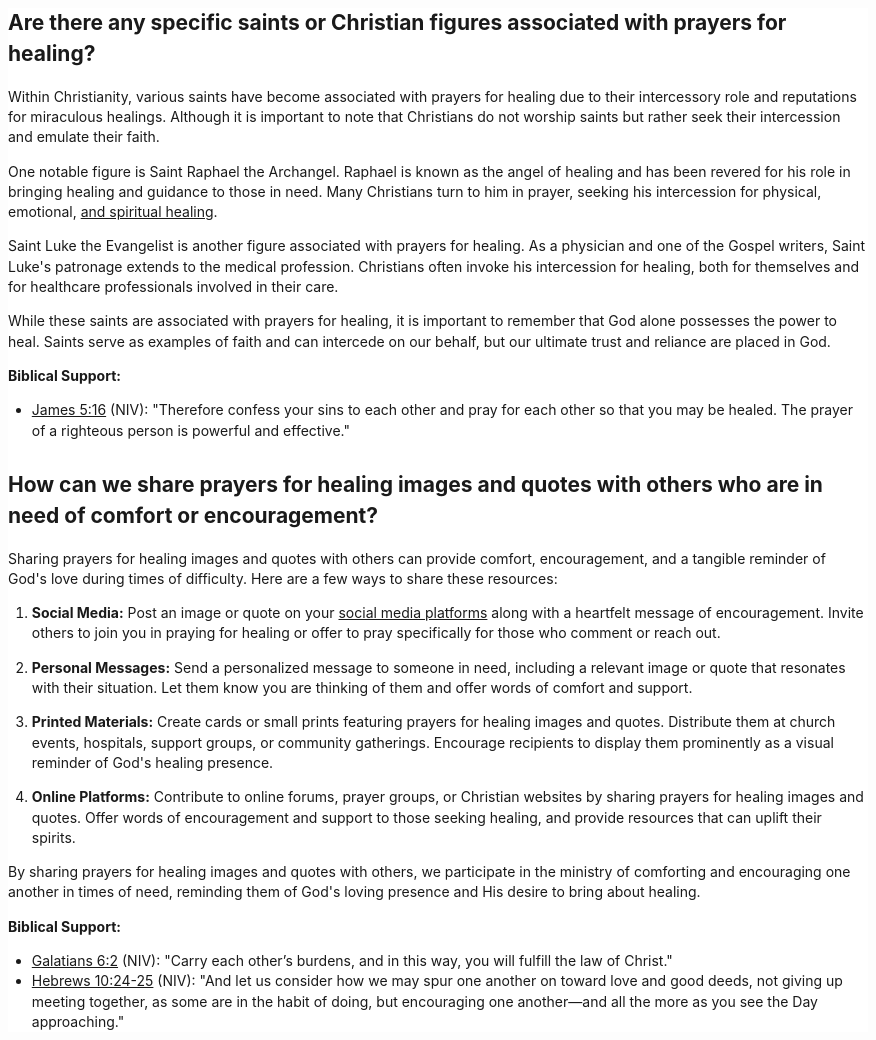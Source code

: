 ## Are there any specific saints or Christian figures associated with prayers for healing?

Within Christianity, various saints have become associated with prayers for healing due to their intercessory role and reputations for miraculous healings. Although it is important to note that Christians do not worship saints but rather seek their intercession and emulate their faith.

One notable figure is Saint Raphael the Archangel. Raphael is known as the angel of healing and has been revered for his role in bringing healing and guidance to those in need. Many Christians turn to him in prayer, seeking his intercession for physical, emotional, [and spiritual healing](/prayer-to-the-holy-spirit-for-healing).

Saint Luke the Evangelist is another figure associated with prayers for healing. As a physician and one of the Gospel writers, Saint Luke's patronage extends to the medical profession. Christians often invoke his intercession for healing, both for themselves and for healthcare professionals involved in their care.

While these saints are associated with prayers for healing, it is important to remember that God alone possesses the power to heal. Saints serve as examples of faith and can intercede on our behalf, but our ultimate trust and reliance are placed in God.

**Biblical Support:**
- [James 5:16](https://www.bibleref.com/James/5/James-5-16.html) (NIV): "Therefore confess your sins to each other and pray for each other so that you may be healed. The prayer of a righteous person is powerful and effective."

## How can we share prayers for healing images and quotes with others who are in need of comfort or encouragement?

Sharing prayers for healing images and quotes with others can provide comfort, encouragement, and a tangible reminder of God's love during times of difficulty. Here are a few ways to share these resources:

1. **Social Media:** Post an image or quote on your [social media platforms](/alternative-platforms) along with a heartfelt message of encouragement. Invite others to join you in praying for healing or offer to pray specifically for those who comment or reach out.

2. **Personal Messages:** Send a personalized message to someone in need, including a relevant image or quote that resonates with their situation. Let them know you are thinking of them and offer words of comfort and support.

3. **Printed Materials:** Create cards or small prints featuring prayers for healing images and quotes. Distribute them at church events, hospitals, support groups, or community gatherings. Encourage recipients to display them prominently as a visual reminder of God's healing presence.

4. **Online Platforms:** Contribute to online forums, prayer groups, or Christian websites by sharing prayers for healing images and quotes. Offer words of encouragement and support to those seeking healing, and provide resources that can uplift their spirits.

By sharing prayers for healing images and quotes with others, we participate in the ministry of comforting and encouraging one another in times of need, reminding them of God's loving presence and His desire to bring about healing.

**Biblical Support:**
- [Galatians 6:2](https://www.bibleref.com/Galatians/6/Galatians-6-2.html) (NIV): "Carry each other’s burdens, and in this way, you will fulfill the law of Christ."
- [Hebrews 10:24-25](https://www.bibleref.com/Hebrews/10/Hebrews-10-24.html) (NIV): "And let us consider how we may spur one another on toward love and good deeds, not giving up meeting together, as some are in the habit of doing, but encouraging one another—and all the more as you see the Day approaching."
